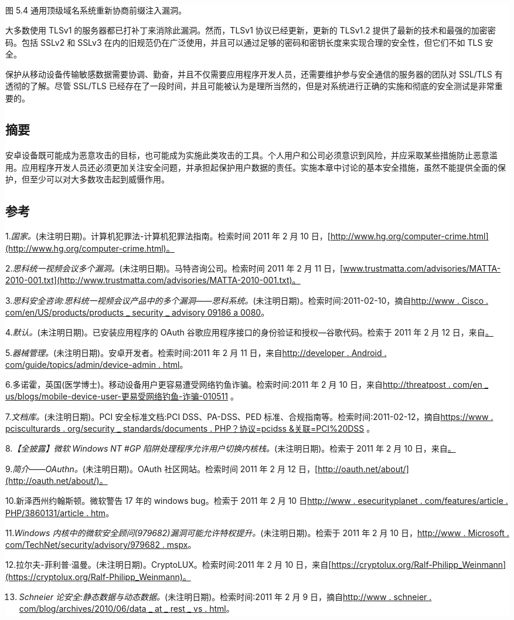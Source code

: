 图 5.4 通用顶级域名系统重新协商前缀注入漏洞。

大多数使用 TLSv1 的服务器都已打补丁来消除此漏洞。然而，TLSv1 协议已经更新，更新的 TLSv1.2 提供了最新的技术和最强的加密密码。包括 SSLv2 和 SSLv3 在内的旧规范仍在广泛使用，并且可以通过足够的密码和密钥长度来实现合理的安全性，但它们不如 TLS 安全。

保护从移动设备传输敏感数据需要协调、勤奋，并且不仅需要应用程序开发人员，还需要维护参与安全通信的服务器的团队对 SSL/TLS 有透彻的了解。尽管 SSL/TLS 已经存在了一段时间，并且可能被认为是理所当然的，但是对系统进行正确的实施和彻底的安全测试是非常重要的。

## 摘要

安卓设备既可能成为恶意攻击的目标，也可能成为实施此类攻击的工具。个人用户和公司必须意识到风险，并应采取某些措施防止恶意滥用。应用程序开发人员还必须更加关注安全问题，并承担起保护用户数据的责任。实施本章中讨论的基本安全措施，虽然不能提供全面的保护，但至少可以对大多数攻击起到威慑作用。

## 参考

1.*国家。*(未注明日期)。计算机犯罪法-计算机犯罪法指南。检索时间 2011 年 2 月 10 日，[http://www.hg.org/computer-crime.html](http://www.hg.org/computer-crime.html)。

2.*思科统一视频会议多个漏洞。*(未注明日期)。马特咨询公司。检索时间 2011 年 2 月 11 日，[www.trustmatta.com/advisories/MATTA-2010-001.txt](http://www.trustmatta.com/advisories/MATTA-2010-001.txt)。

3.*思科安全咨询:思科统一视频会议产品中的多个漏洞——思科系统。*(未注明日期)。检索时间:2011-02-10，摘自[http://www . Cisco . com/en/US/products/products _ security _ advisory 09186 a 0080](http://www.cisco.com/en/US/products/products_security_advisory09186a0080)。

4.*默认。*(未注明日期)。已安装应用程序的 OAuth 谷歌应用程序接口的身份验证和授权—谷歌代码。检索于 2011 年 2 月 12 日，来自[。](http://code.google.com/apis/accounts/docs/OAuthForInstalledApps.htm)

5.*器械管理。*(未注明日期)。安卓开发者。检索时间:2011 年 2 月 11 日，来自[http://developer . Android . com/guide/topics/admin/device-admin . html](http://developer.android.com/guide/topics/admin/device-admin.html)。

6.多诺霍，英国(医学博士)。移动设备用户更容易遭受网络钓鱼诈骗。检索时间:2011 年 2 月 10 日，来自[http://threatpost . com/en _ us/blogs/mobile-device-user-更易受网络钓鱼-诈骗-010511](http://threatpost.com/en_us/blogs/mobile-device-users-more-susceptible-phishing-scams-010511) 。

7.*文档库。*(未注明日期)。PCI 安全标准文档:PCI DSS、PA-DSS、PED 标准、合规指南等。检索时间:2011-02-12，摘自[https://www . pcisculturards . org/security _ standards/documents . PHP？协议=pcidss &关联=PCI%20DSS](https://www.pcisecuritystandards.org/security_standards/documents.php?agreements=pcidss&assocation=PCI%20DSS) 。

8.*【全披露】微软 Windows NT #GP 陷阱处理程序允许用户切换内核栈。*(未注明日期)。检索于 2011 年 2 月 10 日，来自[。](http://lists.grok.org.uk/pipermail/full-disclosure/2010-January/072549.html)

9.*简介——OAuthn。*(未注明日期)。OAuth 社区网站。检索时间 2011 年 2 月 12 日，[http://oauth.net/about/](http://oauth.net/about/)。

10.新泽西州约翰斯顿。微软警告 17 年的 windows bug。检索于 2011 年 2 月 10 日[http://www . esecurityplanet . com/features/article . PHP/3860131/article . htm](http://www.esecurityplanet.com/features/article.php/3860131/article.htm)。

11.*Windows 内核中的微软安全顾问(979682)漏洞可能允许特权提升。*(未注明日期)。检索于 2011 年 2 月 10 日，[http://www . Microsoft . com/TechNet/security/advisory/979682 . mspx](http://www.microsoft.com/technet/security/advisory/979682.mspx)。

12.拉尔夫-菲利普·温曼。(未注明日期)。CryptoLUX。检索时间:2011 年 2 月 10 日，来自[https://cryptolux.org/Ralf-Philipp_Weinmann](https://cryptolux.org/Ralf-Philipp_Weinmann)。

13. *Schneier 论安全:静态数据与动态数据。*(未注明日期)。检索时间:2011 年 2 月 9 日，摘自[http://www . schneier . com/blog/archives/2010/06/data _ at _ rest _ vs . html](http://www.schneier.com/blog/archives/2010/06/data_at_rest_vs.html)。
